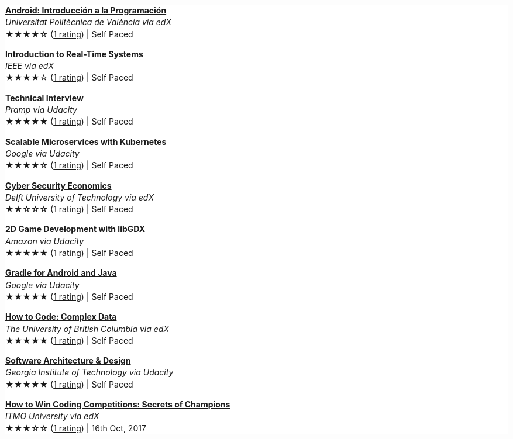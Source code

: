 [**Android: Introducción a la Programación**](https://www.class-central.com/mooc/2964/edx-android-introduccion-a-la-programacion)  
_Universitat Politècnica de València via edX_  
★★★★☆ ([1 rating](https://www.class-central.com/mooc/2964/edx-android-introduccion-a-la-programacion#reviews)) | Self Paced

[**Introduction to Real-Time Systems**](https://www.class-central.com/mooc/4990/edx-introduction-to-real-time-systems)  
_IEEE via edX_  
★★★★☆ ([1 rating](https://www.class-central.com/mooc/4990/edx-introduction-to-real-time-systems#reviews)) | Self Paced

[**Technical Interview**](https://www.class-central.com/mooc/6143/udacity-technical-interview)  
_Pramp via Udacity_  
★★★★★ ([1 rating](https://www.class-central.com/mooc/6143/udacity-technical-interview#reviews)) | Self Paced

[**Scalable Microservices with Kubernetes**](https://www.class-central.com/mooc/6275/udacity-scalable-microservices-with-kubernetes)  
_Google via Udacity_  
★★★★☆ ([1 rating](https://www.class-central.com/mooc/6275/udacity-scalable-microservices-with-kubernetes#reviews)) | Self Paced

[**Cyber Security Economics**](https://www.class-central.com/mooc/6991/edx-cyber-security-economics)  
_Delft University of Technology via edX_  
★★☆☆☆ ([1 rating](https://www.class-central.com/mooc/6991/edx-cyber-security-economics#reviews)) | Self Paced

[**2D Game Development with libGDX**](https://www.class-central.com/mooc/4856/udacity-2d-game-development-with-libgdx)  
_Amazon via Udacity_  
★★★★★ ([1 rating](https://www.class-central.com/mooc/4856/udacity-2d-game-development-with-libgdx#reviews)) | Self Paced

[**Gradle for Android and Java**](https://www.class-central.com/mooc/3584/udacity-gradle-for-android-and-java)  
_Google via Udacity_  
★★★★★ ([1 rating](https://www.class-central.com/mooc/3584/udacity-gradle-for-android-and-java#reviews)) | Self Paced

[**How to Code: Complex Data**](https://www.class-central.com/mooc/8199/edx-how-to-code-complex-data)  
_The University of British Columbia via edX_  
★★★★★ ([1 rating](https://www.class-central.com/mooc/8199/edx-how-to-code-complex-data#reviews)) | Self Paced

[**Software Architecture & Design**](https://www.class-central.com/mooc/3418/udacity-software-architecture-design)  
_Georgia Institute of Technology via Udacity_  
★★★★★ ([1 rating](https://www.class-central.com/mooc/3418/udacity-software-architecture-design#reviews)) | Self Paced

[**How to Win Coding Competitions: Secrets of Champions**](https://www.class-central.com/mooc/6300/edx-how-to-win-coding-competitions-secrets-of-champions)  
_ITMO University via edX_  
★★★☆☆ ([1 rating](https://www.class-central.com/mooc/6300/edx-how-to-win-coding-competitions-secrets-of-champions#reviews)) | 16th Oct, 2017
